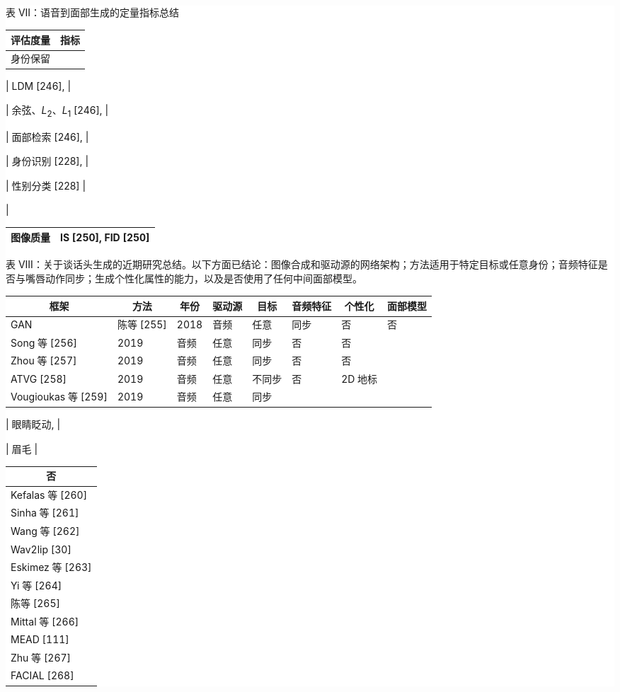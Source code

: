 表 VII：语音到面部生成的定量指标总结

| 评估度量 | 指标 |
| --- | --- |
| 身份保留 |

&#124; LDM [246], &#124;

&#124; 余弦、$L_{2}$、$L_{1}$ [246], &#124;

&#124; 面部检索 [246], &#124;

&#124; 身份识别 [228], &#124;

&#124; 性别分类 [228] &#124;

|

| 图像质量 | IS [250], FID [250] |
| --- | --- |

表 VIII：关于谈话头生成的近期研究总结。以下方面已结论：图像合成和驱动源的网络架构；方法适用于特定目标或任意身份；音频特征是否与嘴唇动作同步；生成个性化属性的能力，以及是否使用了任何中间面部模型。

| 框架 | 方法 | 年份 | 驱动源 | 目标 | 音频特征 | 个性化 | 面部模型 |
| --- | --- | --- | --- | --- | --- | --- | --- |
| GAN | 陈等 [255] | 2018 | 音频 | 任意 | 同步 | 否 | 否 |
| Song 等 [256] | 2019 | 音频 | 任意 | 同步 | 否 | 否 |
| Zhou 等 [257] | 2019 | 音频 | 任意 | 同步 | 否 | 否 |
| ATVG [258] | 2019 | 音频 | 任意 | 不同步 | 否 | 2D 地标 |
| Vougioukas 等 [259] | 2019 | 音频 | 任意 | 同步 |

&#124; 眼睛眨动, &#124;

&#124; 眉毛 &#124;

| 否 |
| --- |
| Kefalas 等 [260] | 2020 | 音频 | 任意 | 不同步 | 否 | 否 |
| Sinha 等 [261] | 2020 | 音频 | 任意 | 不同步 | 眼睛眨动 | 否 |
| Wang 等 [262] | 2020 | 音频 | 任意 | 同步 | 头部姿态 | 2D 地标 |
| Wav2lip [30] | 2020 | 音频 | 任意 | 同步 | 否 | 否 |
| Eskimez 等 [263] | 2020 | 音频 | 任意 | 同步 | 否 | 否 |
| Yi 等 [264] | 2020 | 视频 | 特定 | 不同步 | 头部姿态 | 3DMM |
| 陈等 [265] | 2020 | 视频 | 任意 | 不同步 | 头部姿态 | 3DMM |
| Mittal 等 [266] | 2021 | 音频 | 任意 | 不同步 | 否 | 否 |
| MEAD [111] | 2020 | 音频 | 任意 | 不同步 | 情感 | 否 |
| Zhu 等 [267] | 2021 | 音频 | 任意 | 不同步 | 否 | 否 |
| FACIAL [268] | 2021 | 视频 | 任意 | 不同步 |
